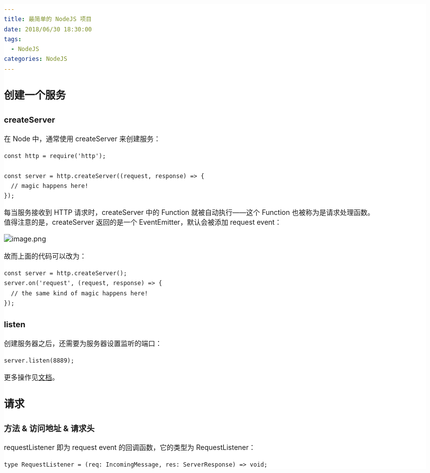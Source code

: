 ```yaml
---
title: 最简单的 NodeJS 项目
date: 2018/06/30 18:30:00
tags:
  - NodeJS
categories: NodeJS
---
```


## 创建一个服务
### createServer
在 Node 中，通常使用 createServer 来创建服务：

```
const http = require('http');

const server = http.createServer((request, response) => {
  // magic happens here!
});
```

每当服务接收到 HTTP 请求时，createServer 中的 Function 就被自动执行——这个 Function 也被称为是请求处理函数。<br />值得注意的是，createServer 返回的是一个 EventEmitter，默认会被添加 request event：

![image.png](https://cdn.nlark.com/yuque/0/2019/png/92822/1550978156056-79b8f1e3-0ea9-4c2f-8df2-27a0ea20e634.png#align=left&display=inline&height=367&linkTarget=_blank&name=image.png&originHeight=734&originWidth=2692&size=182977&status=done&width=1346)

故而上面的代码可以改为：

```
const server = http.createServer();
server.on('request', (request, response) => {
  // the same kind of magic happens here!
});
```

### listen
创建服务器之后，还需要为服务器设置监听的端口：

```
server.listen(8889);
```

更多操作见[文档](https://nodejs.org/api/net.html#net_server_listen)。

## 请求
### 方法 & 访问地址 & 请求头
requestListener 即为 request event 的回调函数，它的类型为 RequestListener：

```
type RequestListener = (req: IncomingMessage, res: ServerResponse) => void;
```
